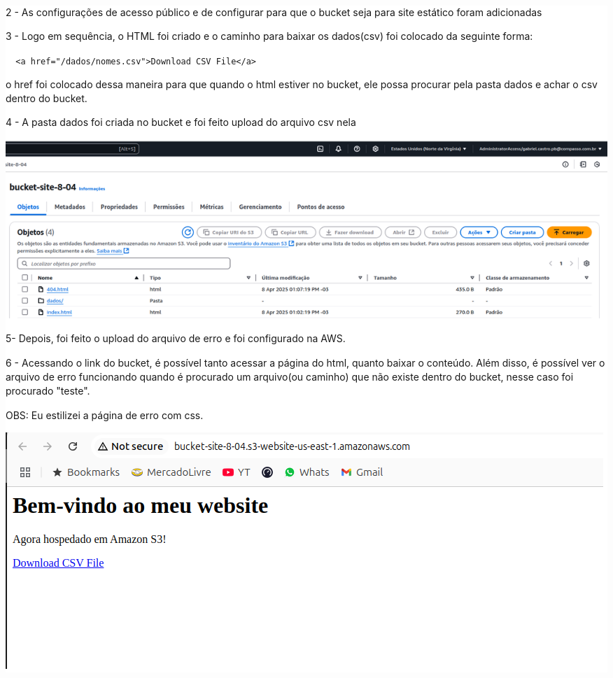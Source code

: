 2 - As configurações de acesso público e de configurar para que o bucket seja para site estático foram adicionadas

3 - Logo em sequência, o HTML foi criado e o caminho para baixar os dados(csv) foi colocado da seguinte forma:

```
  <a href="/dados/nomes.csv">Download CSV File</a> 
```

o href foi colocado dessa maneira para que quando o html estiver no bucket, ele possa procurar pela pasta dados e achar o csv dentro do bucket.

4 - A pasta dados foi criada no bucket e foi feito upload do arquivo csv nela

![Arquivos no BUCKET](./Exercicios/evidencias/S3/arquivosBucket.png)

5- Depois, foi feito o upload do arquivo de erro e foi configurado na AWS.

6 - Acessando o link do bucket, é possível tanto acessar a página do html, quanto baixar o conteúdo. Além disso, é possível ver o arquivo de erro funcionando quando é procurado um arquivo(ou caminho) que não existe dentro do bucket, nesse caso foi procurado "teste".

OBS: Eu estilizei a página de erro com css.

![Pagina funcionando](./Exercicios/evidencias/S3/paginaFuncionando.png)
